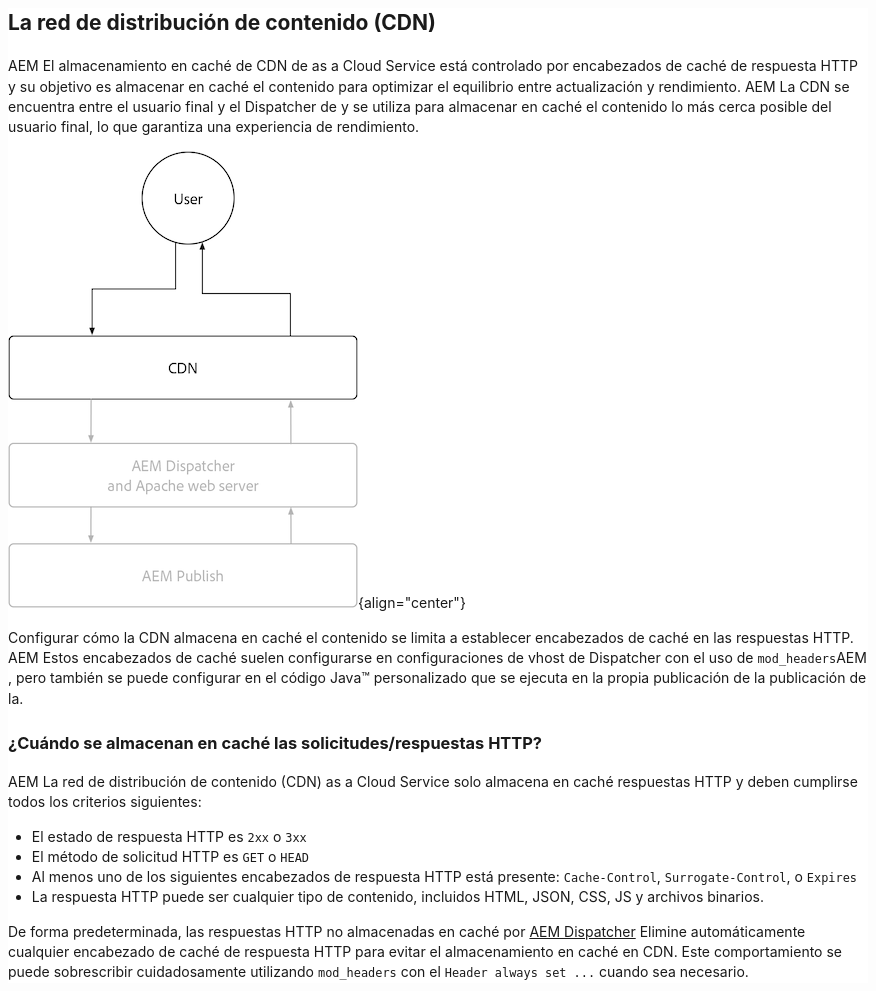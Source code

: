 ## La red de distribución de contenido (CDN)

AEM El almacenamiento en caché de CDN de as a Cloud Service está controlado por encabezados de caché de respuesta HTTP y su objetivo es almacenar en caché el contenido para optimizar el equilibrio entre actualización y rendimiento. AEM La CDN se encuentra entre el usuario final y el Dispatcher de y se utiliza para almacenar en caché el contenido lo más cerca posible del usuario final, lo que garantiza una experiencia de rendimiento.

![AEM CDN de publicación de](./assets/publish/publish-cdn.png){align="center"}

Configurar cómo la CDN almacena en caché el contenido se limita a establecer encabezados de caché en las respuestas HTTP. AEM Estos encabezados de caché suelen configurarse en configuraciones de vhost de Dispatcher con el uso de `mod_headers`AEM , pero también se puede configurar en el código Java™ personalizado que se ejecuta en la propia publicación de la publicación de la.

### ¿Cuándo se almacenan en caché las solicitudes/respuestas HTTP?

AEM La red de distribución de contenido (CDN) as a Cloud Service solo almacena en caché respuestas HTTP y deben cumplirse todos los criterios siguientes:

+ El estado de respuesta HTTP es `2xx` o `3xx`
+ El método de solicitud HTTP es `GET` o `HEAD`
+ Al menos uno de los siguientes encabezados de respuesta HTTP está presente: `Cache-Control`, `Surrogate-Control`, o  `Expires`
+ La respuesta HTTP puede ser cualquier tipo de contenido, incluidos HTML, JSON, CSS, JS y archivos binarios.

De forma predeterminada, las respuestas HTTP no almacenadas en caché por [AEM Dispatcher](#aem-dispatcher) Elimine automáticamente cualquier encabezado de caché de respuesta HTTP para evitar el almacenamiento en caché en CDN. Este comportamiento se puede sobrescribir cuidadosamente utilizando `mod_headers` con el `Header always set ...` cuando sea necesario.
